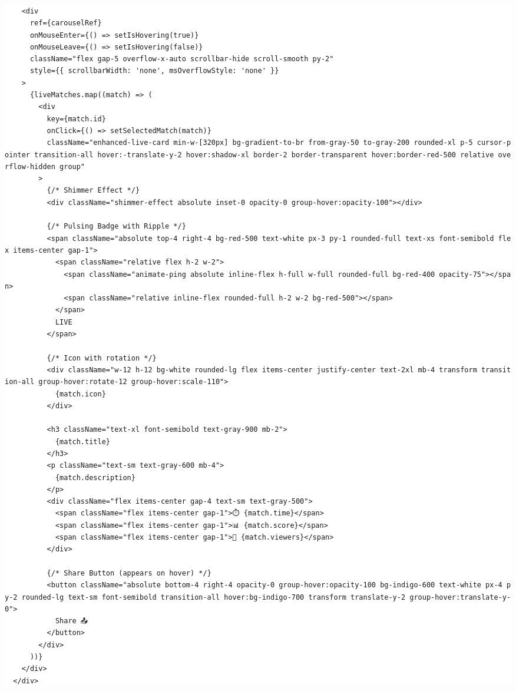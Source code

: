         <div 
          ref={carouselRef}
          onMouseEnter={() => setIsHovering(true)}
          onMouseLeave={() => setIsHovering(false)}
          className="flex gap-5 overflow-x-auto scrollbar-hide scroll-smooth py-2"
          style={{ scrollbarWidth: 'none', msOverflowStyle: 'none' }}
        >
          {liveMatches.map((match) => (
            <div 
              key={match.id}
              onClick={() => setSelectedMatch(match)}
              className="enhanced-live-card min-w-[320px] bg-gradient-to-br from-gray-50 to-gray-200 rounded-xl p-5 cursor-pointer transition-all hover:-translate-y-2 hover:shadow-xl border-2 border-transparent hover:border-red-500 relative overflow-hidden group"
            >
              {/* Shimmer Effect */}
              <div className="shimmer-effect absolute inset-0 opacity-0 group-hover:opacity-100"></div>

              {/* Pulsing Badge with Ripple */}
              <span className="absolute top-4 right-4 bg-red-500 text-white px-3 py-1 rounded-full text-xs font-semibold flex items-center gap-1">
                <span className="relative flex h-2 w-2">
                  <span className="animate-ping absolute inline-flex h-full w-full rounded-full bg-red-400 opacity-75"></span>
                  <span className="relative inline-flex rounded-full h-2 w-2 bg-red-500"></span>
                </span>
                LIVE
              </span>

              {/* Icon with rotation */}
              <div className="w-12 h-12 bg-white rounded-lg flex items-center justify-center text-2xl mb-4 transform transition-all group-hover:rotate-12 group-hover:scale-110">
                {match.icon}
              </div>

              <h3 className="text-xl font-semibold text-gray-900 mb-2">
                {match.title}
              </h3>
              <p className="text-sm text-gray-600 mb-4">
                {match.description}
              </p>
              <div className="flex items-center gap-4 text-sm text-gray-500">
                <span className="flex items-center gap-1">⏱️ {match.time}</span>
                <span className="flex items-center gap-1">📊 {match.score}</span>
                <span className="flex items-center gap-1">👥 {match.viewers}</span>
              </div>

              {/* Share Button (appears on hover) */}
              <button className="absolute bottom-4 right-4 opacity-0 group-hover:opacity-100 bg-indigo-600 text-white px-4 py-2 rounded-lg text-sm font-semibold transition-all hover:bg-indigo-700 transform translate-y-2 group-hover:translate-y-0">
                Share 📤
              </button>
            </div>
          ))}
        </div>
      </div>
